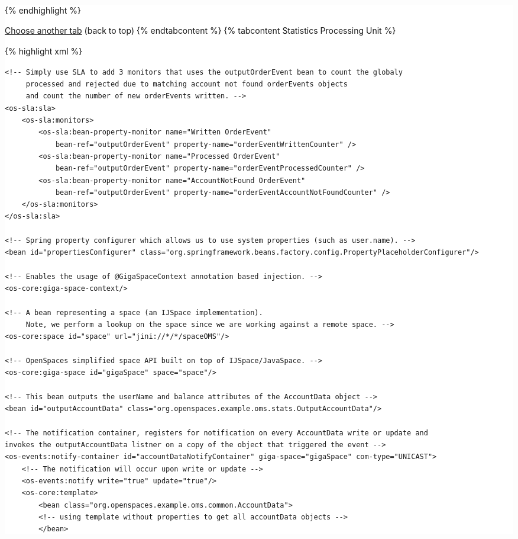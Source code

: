 </beans>
{% endhighlight %}

[Choose another tab](#deck4) (back to top)
{% endtabcontent %}
{% tabcontent Statistics Processing Unit %}

{% highlight xml %}
<?xml version="1.0" encoding="UTF-8"?>
<beans xmlns="http://www.springframework.org/schema/beans"
       xmlns:xsi="http://www.w3.org/2001/XMLSchema-instance"
       xmlns:os-core="http://www.openspaces.org/schema/core"
       xmlns:os-events="http://www.openspaces.org/schema/events"
       xmlns:os-remoting="http://www.openspaces.org/schema/remoting"
       xmlns:os-sla="http://www.openspaces.org/schema/sla"
       xsi:schemaLocation="http://www.springframework.org/schema/beans 
       http://www.springframework.org/schema/beans/spring-beans-3.0.xsd
       http://www.openspaces.org/schema/core 
       http://www.openspaces.org/schema/8.0/core/openspaces-core.xsd
       http://www.openspaces.org/schema/events 
       http://www.openspaces.org/schema/8.0/events/openspaces-events.xsd
       http://www.openspaces.org/schema/remoting 
	http://www.openspaces.org/schema/8.0/remoting/openspaces-remoting.xsd
       http://www.openspaces.org/schema/sla 
       http://www.openspaces.org/schema/8.0/sla/openspaces-sla.xsd">
    
    <!-- Simply use SLA to add 3 monitors that uses the outputOrderEvent bean to count the globaly
         processed and rejected due to matching account not found orderEvents objects 
         and count the number of new orderEvents written. -->
    <os-sla:sla>
        <os-sla:monitors>
            <os-sla:bean-property-monitor name="Written OrderEvent" 
            	bean-ref="outputOrderEvent" property-name="orderEventWrittenCounter" />
            <os-sla:bean-property-monitor name="Processed OrderEvent" 
            	bean-ref="outputOrderEvent" property-name="orderEventProcessedCounter" />
            <os-sla:bean-property-monitor name="AccountNotFound OrderEvent" 
            	bean-ref="outputOrderEvent" property-name="orderEventAccountNotFoundCounter" />
        </os-sla:monitors>
    </os-sla:sla>
    
    <!-- Spring property configurer which allows us to use system properties (such as user.name). -->
    <bean id="propertiesConfigurer" class="org.springframework.beans.factory.config.PropertyPlaceholderConfigurer"/>

    <!-- Enables the usage of @GigaSpaceContext annotation based injection. -->
    <os-core:giga-space-context/>

    <!-- A bean representing a space (an IJSpace implementation).
         Note, we perform a lookup on the space since we are working against a remote space. -->
    <os-core:space id="space" url="jini://*/*/spaceOMS"/>

    <!-- OpenSpaces simplified space API built on top of IJSpace/JavaSpace. -->
    <os-core:giga-space id="gigaSpace" space="space"/>
			
	<!-- This bean outputs the userName and balance attributes of the AccountData object -->
    <bean id="outputAccountData" class="org.openspaces.example.oms.stats.OutputAccountData"/>
	
	<!-- The notification container, registers for notification on every AccountData write or update and 
	invokes	the outputAccountData listner on a copy of the object that triggered the event -->
	<os-events:notify-container id="accountDataNotifyContainer" giga-space="gigaSpace" com-type="UNICAST">
		<!-- The notification will occur upon write or update -->
		<os-events:notify write="true" update="true"/>
		<os-core:template>
	        <bean class="org.openspaces.example.oms.common.AccountData">
	        <!-- using template without properties to get all accountData objects -->
	        </bean>